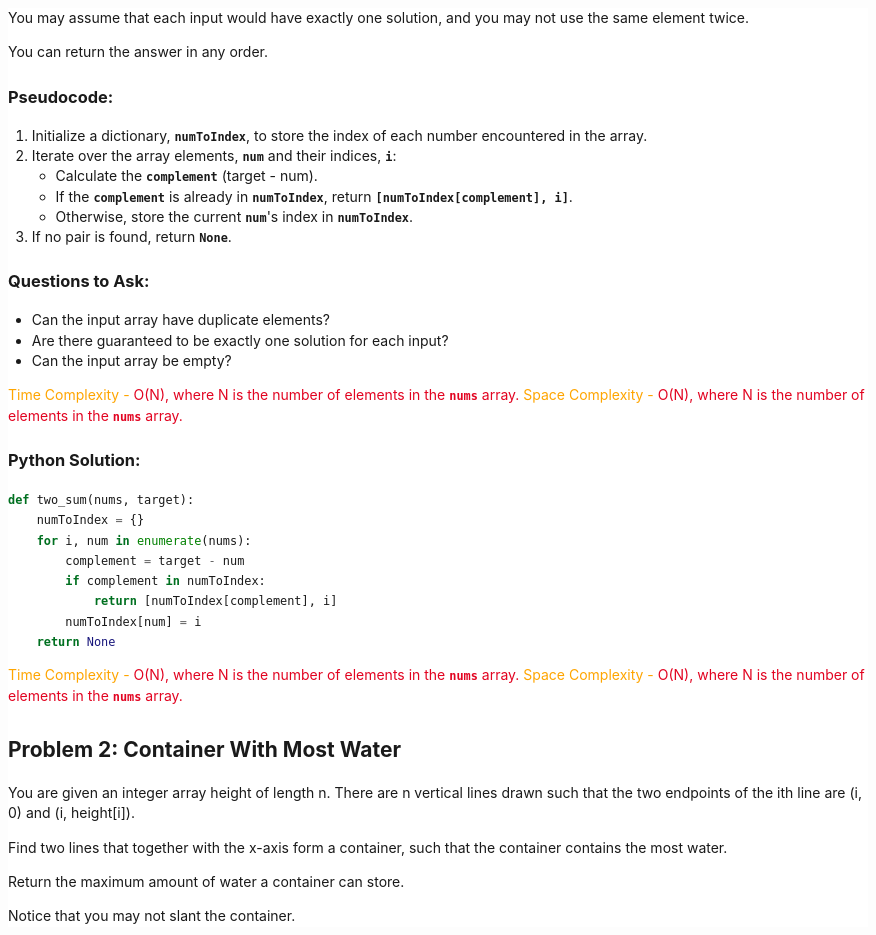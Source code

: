 You may assume that each input would have exactly one solution, and you may not use the same element twice.

You can return the answer in any order.

### Pseudocode:

1. Initialize a dictionary, **`numToIndex`**, to store the index of each number encountered in the array.
2. Iterate over the array elements, **`num`** and their indices, **`i`**:
    - Calculate the **`complement`** (target - num).
    - If the **`complement`** is already in **`numToIndex`**, return **`[numToIndex[complement], i]`**.
    - Otherwise, store the current **`num`**'s index in **`numToIndex`**.
3. If no pair is found, return **`None`**.

### Questions to Ask:

- Can the input array have duplicate elements?
- Are there guaranteed to be exactly one solution for each input?
- Can the input array be empty?


<span style="color:orange; font-weight=800;">Time Complexity - </span><span style="color:#e20421;">O(N), where N is the number of elements in the **`nums`** array.</span>
<span style="color:orange; font-weight=800;">Space Complexity - </span><span style="color:#e20421;"> O(N), where N is the number of elements in the **`nums`** array.</span>

### Python Solution:

```python
def two_sum(nums, target):
    numToIndex = {}
    for i, num in enumerate(nums):
        complement = target - num
        if complement in numToIndex:
            return [numToIndex[complement], i]
        numToIndex[num] = i
    return None
```

<span style="color:orange; font-weight=800;">Time Complexity - </span><span style="color:#e20421;">O(N), where N is the number of elements in the **`nums`** array.</span>
<span style="color:orange; font-weight=800;">Space Complexity - </span><span style="color:#e20421;"> O(N), where N is the number of elements in the **`nums`** array.</span>

## **Problem 2: Container With Most Water**
You are given an integer array height of length n. There are n vertical lines drawn such that the two endpoints of the ith line are (i, 0) and (i, height[i]).

Find two lines that together with the x-axis form a container, such that the container contains the most water.

Return the maximum amount of water a container can store.

Notice that you may not slant the container.
